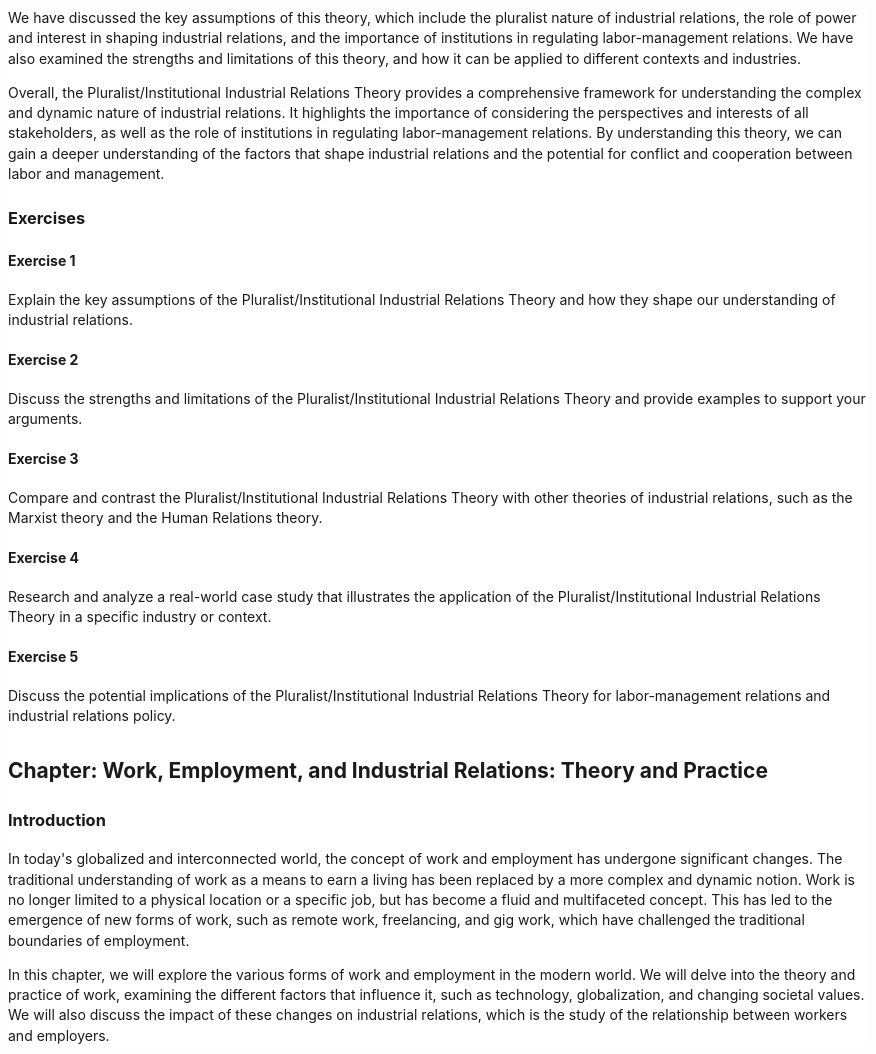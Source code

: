 We have discussed the key assumptions of this theory, which include the pluralist nature of industrial relations, the role of power and interest in shaping industrial relations, and the importance of institutions in regulating labor-management relations. We have also examined the strengths and limitations of this theory, and how it can be applied to different contexts and industries.

Overall, the Pluralist/Institutional Industrial Relations Theory provides a comprehensive framework for understanding the complex and dynamic nature of industrial relations. It highlights the importance of considering the perspectives and interests of all stakeholders, as well as the role of institutions in regulating labor-management relations. By understanding this theory, we can gain a deeper understanding of the factors that shape industrial relations and the potential for conflict and cooperation between labor and management.

### Exercises

#### Exercise 1
Explain the key assumptions of the Pluralist/Institutional Industrial Relations Theory and how they shape our understanding of industrial relations.

#### Exercise 2
Discuss the strengths and limitations of the Pluralist/Institutional Industrial Relations Theory and provide examples to support your arguments.

#### Exercise 3
Compare and contrast the Pluralist/Institutional Industrial Relations Theory with other theories of industrial relations, such as the Marxist theory and the Human Relations theory.

#### Exercise 4
Research and analyze a real-world case study that illustrates the application of the Pluralist/Institutional Industrial Relations Theory in a specific industry or context.

#### Exercise 5
Discuss the potential implications of the Pluralist/Institutional Industrial Relations Theory for labor-management relations and industrial relations policy.


## Chapter: Work, Employment, and Industrial Relations: Theory and Practice

### Introduction

In today's globalized and interconnected world, the concept of work and employment has undergone significant changes. The traditional understanding of work as a means to earn a living has been replaced by a more complex and dynamic notion. Work is no longer limited to a physical location or a specific job, but has become a fluid and multifaceted concept. This has led to the emergence of new forms of work, such as remote work, freelancing, and gig work, which have challenged the traditional boundaries of employment.

In this chapter, we will explore the various forms of work and employment in the modern world. We will delve into the theory and practice of work, examining the different factors that influence it, such as technology, globalization, and changing societal values. We will also discuss the impact of these changes on industrial relations, which is the study of the relationship between workers and employers.

